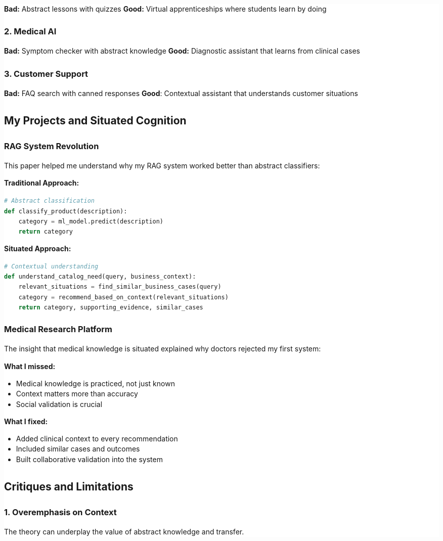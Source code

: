 **Bad:** Abstract lessons with quizzes
**Good:** Virtual apprenticeships where students learn by doing

### 2. Medical AI

**Bad:** Symptom checker with abstract knowledge
**Good:** Diagnostic assistant that learns from clinical cases

### 3. Customer Support

**Bad:** FAQ search with canned responses
**Good**: Contextual assistant that understands customer situations

## My Projects and Situated Cognition

### RAG System Revolution

This paper helped me understand why my RAG system worked better than abstract classifiers:

**Traditional Approach:**
```python
# Abstract classification
def classify_product(description):
    category = ml_model.predict(description)
    return category
```

**Situated Approach:**
```python
# Contextual understanding
def understand_catalog_need(query, business_context):
    relevant_situations = find_similar_business_cases(query)
    category = recommend_based_on_context(relevant_situations)
    return category, supporting_evidence, similar_cases
```

### Medical Research Platform

The insight that medical knowledge is situated explained why doctors rejected my first system:

**What I missed:**
- Medical knowledge is practiced, not just known
- Context matters more than accuracy
- Social validation is crucial

**What I fixed:**
- Added clinical context to every recommendation
- Included similar cases and outcomes
- Built collaborative validation into the system

## Critiques and Limitations

### 1. Overemphasis on Context
The theory can underplay the value of abstract knowledge and transfer.
